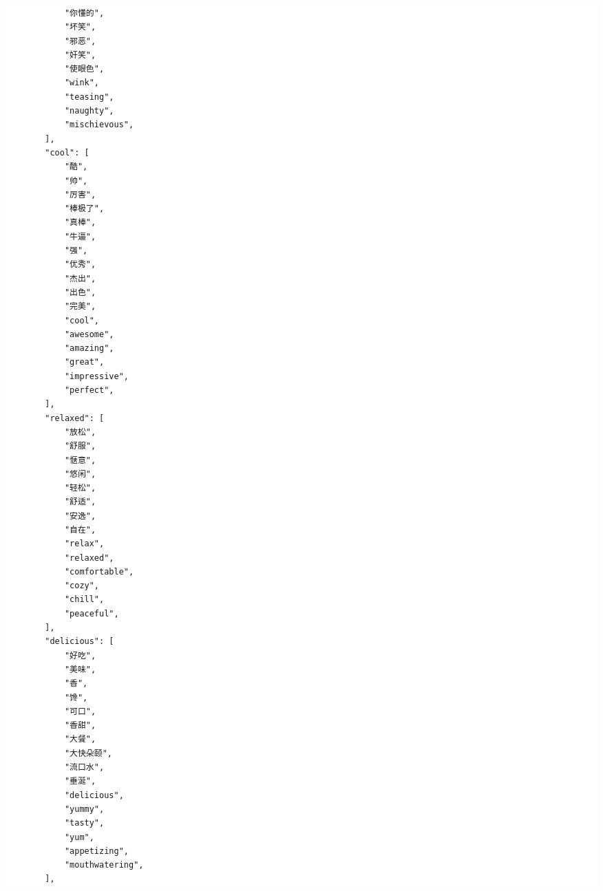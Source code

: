 ```
            "你懂的",
            "坏笑",
            "邪恶",
            "奸笑",
            "使眼色",
            "wink",
            "teasing",
            "naughty",
            "mischievous",
        ],
        "cool": [
            "酷",
            "帅",
            "厉害",
            "棒极了",
            "真棒",
            "牛逼",
            "强",
            "优秀",
            "杰出",
            "出色",
            "完美",
            "cool",
            "awesome",
            "amazing",
            "great",
            "impressive",
            "perfect",
        ],
        "relaxed": [
            "放松",
            "舒服",
            "惬意",
            "悠闲",
            "轻松",
            "舒适",
            "安逸",
            "自在",
            "relax",
            "relaxed",
            "comfortable",
            "cozy",
            "chill",
            "peaceful",
        ],
        "delicious": [
            "好吃",
            "美味",
            "香",
            "馋",
            "可口",
            "香甜",
            "大餐",
            "大快朵颐",
            "流口水",
            "垂涎",
            "delicious",
            "yummy",
            "tasty",
            "yum",
            "appetizing",
            "mouthwatering",
        ],
```